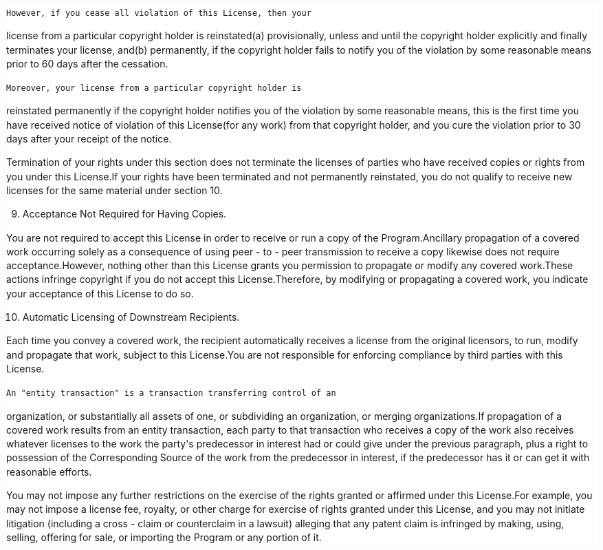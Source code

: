     However, if you cease all violation of this License, then your
license from a particular copyright holder is reinstated(a)
provisionally, unless and until the copyright holder explicitly and
finally terminates your license, and(b) permanently, if the copyright
holder fails to notify you of the violation by some reasonable means
prior to 60 days after the cessation.

    Moreover, your license from a particular copyright holder is
reinstated permanently if the copyright holder notifies you of the
violation by some reasonable means, this is the first time you have
received notice of violation of this License(for any work) from that
copyright holder, and you cure the violation prior to 30 days after
your receipt of the notice.

  Termination of your rights under this section does not terminate the
licenses of parties who have received copies or rights from you under
this License.If your rights have been terminated and not permanently
reinstated, you do not qualify to receive new licenses for the same
material under section 10.

9. Acceptance Not Required for Having Copies.

  You are not required to accept this License in order to receive or
run a copy of the Program.Ancillary propagation of a covered work
occurring solely as a consequence of using peer - to - peer transmission
to receive a copy likewise does not require acceptance.However,
    nothing other than this License grants you permission to propagate or
modify any covered work.These actions infringe copyright if you do
not accept this License.Therefore, by modifying or propagating a
covered work, you indicate your acceptance of this License to do so.

  10. Automatic Licensing of Downstream Recipients.

  Each time you convey a covered work, the recipient automatically
receives a license from the original licensors, to run, modify and
propagate that work, subject to this License.You are not responsible
for enforcing compliance by third parties with this License.

    An "entity transaction" is a transaction transferring control of an
organization, or substantially all assets of one, or subdividing an
organization, or merging organizations.If propagation of a covered
work results from an entity transaction, each party to that
transaction who receives a copy of the work also receives whatever
licenses to the work the party's predecessor in interest had or could
give under the previous paragraph, plus a right to possession of the
Corresponding Source of the work from the predecessor in interest, if
the predecessor has it or can get it with reasonable efforts.

  You may not impose any further restrictions on the exercise of the
rights granted or affirmed under this License.For example, you may
not impose a license fee, royalty, or other charge for exercise of
    rights granted under this License, and you may not initiate litigation
        (including a cross - claim or counterclaim in a lawsuit) alleging that
any patent claim is infringed by making, using, selling, offering for
sale, or importing the Program or any portion of it.
